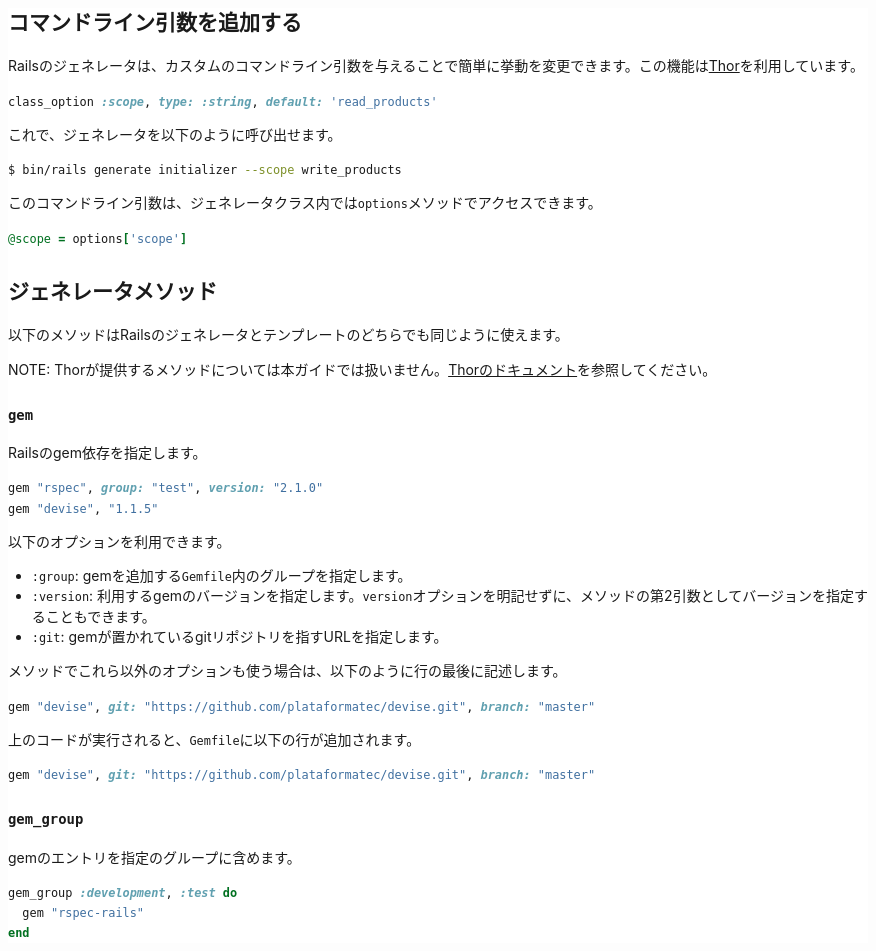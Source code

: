 コマンドライン引数を追加する
-----------------------------
Railsのジェネレータは、カスタムのコマンドライン引数を与えることで簡単に挙動を変更できます。この機能は[Thor][Thor class_options]を利用しています。

```ruby
class_option :scope, type: :string, default: 'read_products'
```

これで、ジェネレータを以下のように呼び出せます。

```bash
$ bin/rails generate initializer --scope write_products
```

このコマンドライン引数は、ジェネレータクラス内では`options`メソッドでアクセスできます。

```ruby
@scope = options['scope']
```

[Thor class_options]: https://www.rubydoc.info/gems/thor/Thor/Base/ClassMethods#class_options-instance_method

ジェネレータメソッド
-----------------

以下のメソッドはRailsのジェネレータとテンプレートのどちらでも同じように使えます。

NOTE: Thorが提供するメソッドについては本ガイドでは扱いません。[Thorのドキュメント][Thor Actions]を参照してください。

### `gem`

Railsのgem依存を指定します。

```ruby
gem "rspec", group: "test", version: "2.1.0"
gem "devise", "1.1.5"
```

以下のオプションを利用できます。

* `:group`: gemを追加する`Gemfile`内のグループを指定します。
* `:version`: 利用するgemのバージョンを指定します。`version`オプションを明記せずに、メソッドの第2引数としてバージョンを指定することもできます。
* `:git`: gemが置かれているgitリポジトリを指すURLを指定します。

メソッドでこれら以外のオプションも使う場合は、以下のように行の最後に記述します。

```ruby
gem "devise", git: "https://github.com/plataformatec/devise.git", branch: "master"
```

上のコードが実行されると、`Gemfile`に以下の行が追加されます。

```ruby
gem "devise", git: "https://github.com/plataformatec/devise.git", branch: "master"
```

### `gem_group`

gemのエントリを指定のグループに含めます。

```ruby
gem_group :development, :test do
  gem "rspec-rails"
end
```


[Thor]: https://github.com/erikhuda/thor
[Thor Actions]: https://www.rubydoc.info/gems/thor/Thor/Actions
[scaffold templates]: https://github.com/rails/rails/tree/main/railties/lib/rails/generators/erb/scaffold/templates
[shoulda]: https://github.com/thoughtbot/shoulda